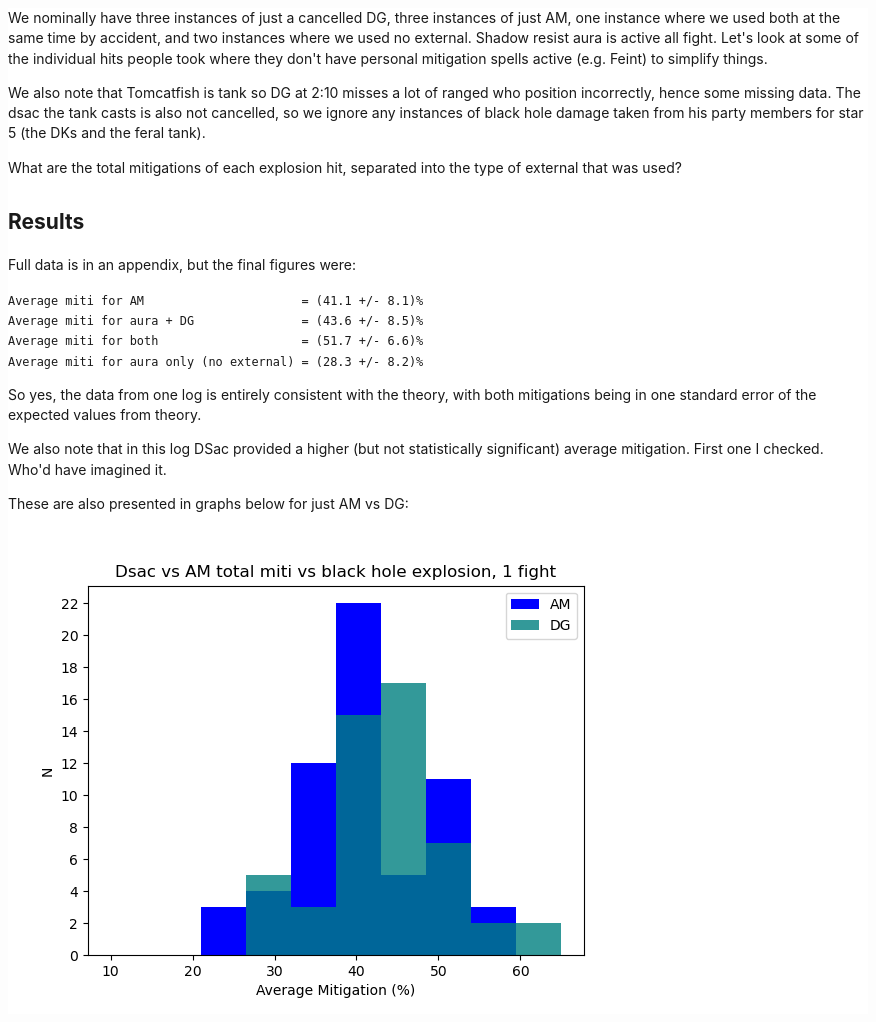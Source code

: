 We nominally have three instances of just a cancelled DG, three instances of just AM, one instance where we used both at the same time by accident, and two instances where we used no external.
Shadow resist aura is active all fight.
Let's look at some of the individual hits people took where they don't have personal mitigation spells active (e.g. Feint) to simplify things.

We also note that Tomcatfish is tank so DG at 2:10 misses a lot of ranged who position incorrectly, hence some missing data.
The dsac the tank casts is also not cancelled, so we ignore any instances of black hole damage taken from his party members for star 5 (the DKs and the feral tank).

What are the total mitigations of each explosion hit, separated into the type of external that was used?

## Results

Full data is in an appendix, but the final figures were:

```
Average miti for AM                      = (41.1 +/- 8.1)%
Average miti for aura + DG               = (43.6 +/- 8.5)%
Average miti for both                    = (51.7 +/- 6.6)%
Average miti for aura only (no external) = (28.3 +/- 8.2)%
```

So yes, the data from one log is entirely consistent with the theory, with both mitigations being in one standard error of the expected values from theory.

We also note that in this log DSac provided a higher (but not statistically significant) average mitigation. First one I checked. Who'd have imagined it.

These are also presented in graphs below for just AM vs DG:

![1](./dg_vs_am.png)
